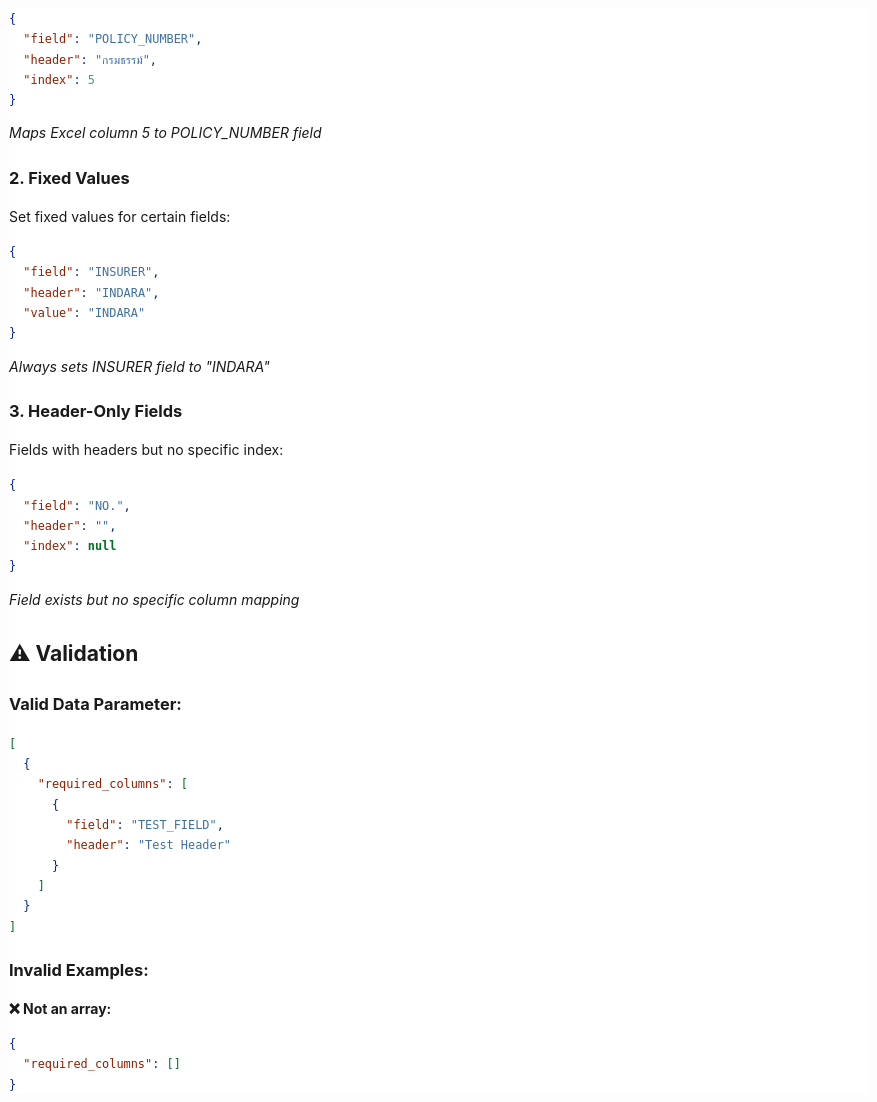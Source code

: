 ```json
{
  "field": "POLICY_NUMBER",
  "header": "กรมธรรม์", 
  "index": 5
}
```
*Maps Excel column 5 to POLICY_NUMBER field*

### **2. Fixed Values**
Set fixed values for certain fields:

```json
{
  "field": "INSURER",
  "header": "INDARA",
  "value": "INDARA"
}
```
*Always sets INSURER field to "INDARA"*

### **3. Header-Only Fields**
Fields with headers but no specific index:

```json
{
  "field": "NO.",
  "header": "",
  "index": null
}
```
*Field exists but no specific column mapping*

## ⚠️ **Validation**

### **Valid Data Parameter:**
```json
[
  {
    "required_columns": [
      {
        "field": "TEST_FIELD",
        "header": "Test Header"
      }
    ]
  }
]
```

### **Invalid Examples:**

**❌ Not an array:**
```json
{
  "required_columns": []
}
```
